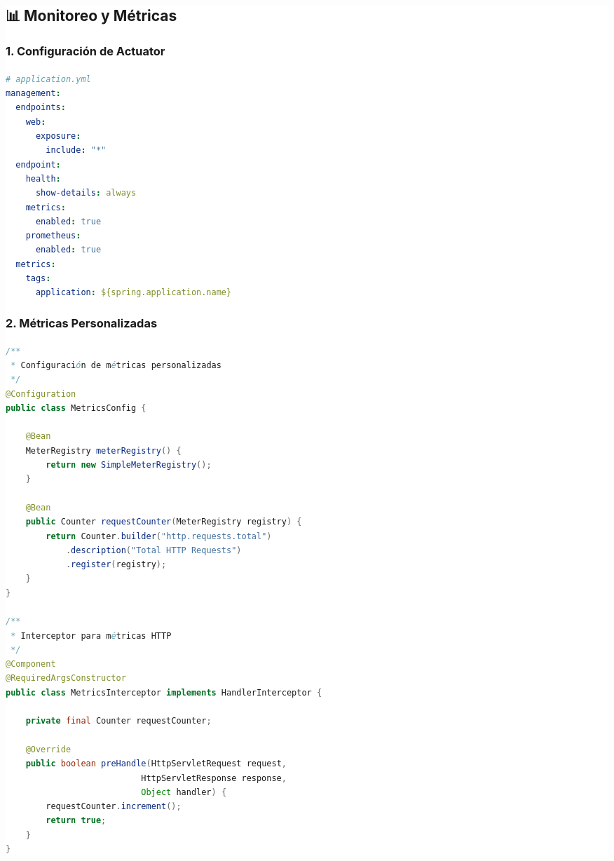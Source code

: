 ## 📊 Monitoreo y Métricas

### 1. Configuración de Actuator
```yaml
# application.yml
management:
  endpoints:
    web:
      exposure:
        include: "*"
  endpoint:
    health:
      show-details: always
    metrics:
      enabled: true
    prometheus:
      enabled: true
  metrics:
    tags:
      application: ${spring.application.name}
```

### 2. Métricas Personalizadas
```java
/**
 * Configuración de métricas personalizadas
 */
@Configuration
public class MetricsConfig {
    
    @Bean
    MeterRegistry meterRegistry() {
        return new SimpleMeterRegistry();
    }
    
    @Bean
    public Counter requestCounter(MeterRegistry registry) {
        return Counter.builder("http.requests.total")
            .description("Total HTTP Requests")
            .register(registry);
    }
}

/**
 * Interceptor para métricas HTTP
 */
@Component
@RequiredArgsConstructor
public class MetricsInterceptor implements HandlerInterceptor {
    
    private final Counter requestCounter;
    
    @Override
    public boolean preHandle(HttpServletRequest request, 
                           HttpServletResponse response, 
                           Object handler) {
        requestCounter.increment();
        return true;
    }
}
```
